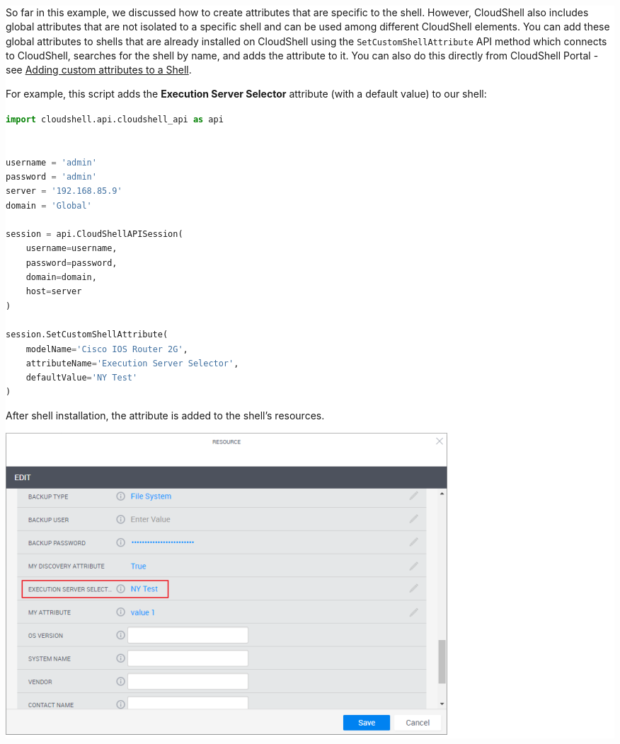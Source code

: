 So far in this example, we discussed how to create attributes that are specific to the shell. However, CloudShell also includes global attributes that are not isolated to a specific shell and can be used among different CloudShell elements. You can add these global attributes to shells that are already installed on CloudShell using the `SetCustomShellAttribute` API method which connects to CloudShell, searches for the shell by name, and adds the attribute to it. You can also do this directly from CloudShell Portal - see [Adding custom attributes to a Shell](https://help.quali.com/Online%20Help/0.0/Portal/Content/CSP/MNG/Mng-Shells.htm#Adding2).

For example, this script adds the **Execution Server Selector** attribute (with a default value) to our shell:

```python
import cloudshell.api.cloudshell_api as api


username = 'admin'
password = 'admin'
server = '192.168.85.9'
domain = 'Global'

session = api.CloudShellAPISession(
    username=username,
    password=password,
    domain=domain,
    host=server
)

session.SetCustomShellAttribute(
    modelName='Cisco IOS Router 2G',
    attributeName='Execution Server Selector',
    defaultValue='NY Test'
)
```

After shell installation, the attribute is added to the shell’s resources.

![](/Images/Devguide-shells/Customizing-Shells_8_624x427.png)
